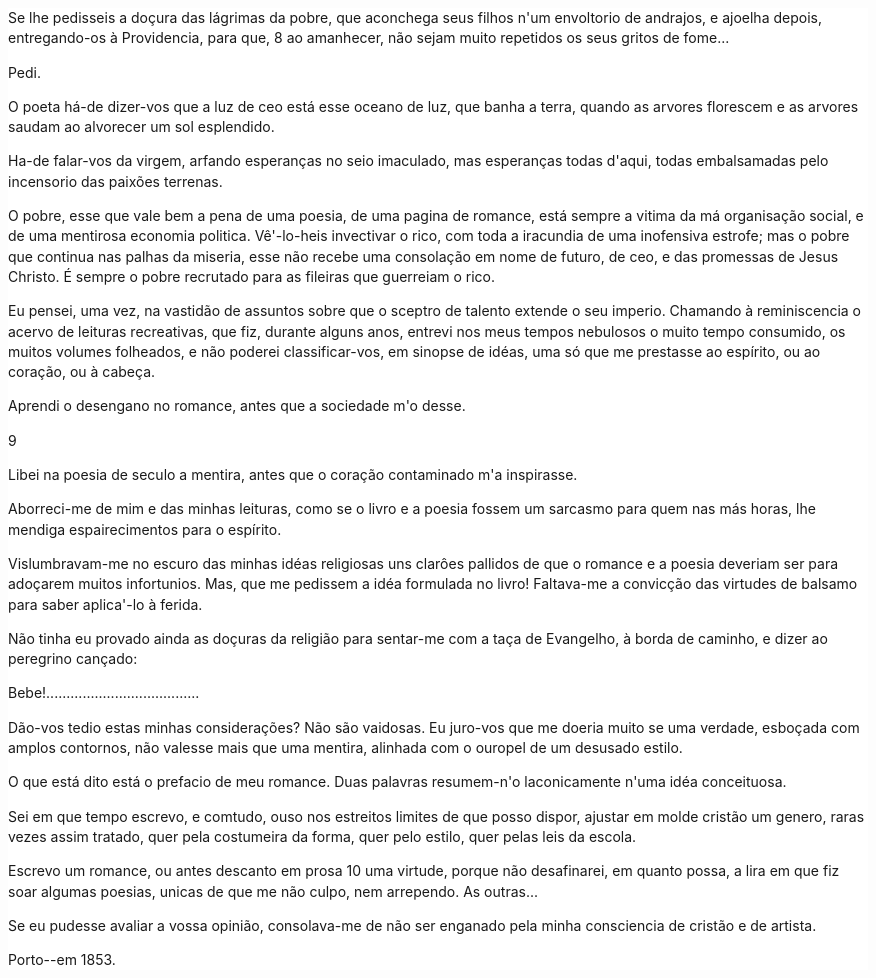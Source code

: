 Se lhe pedisseis a doçura das lágrimas da pobre, que aconchega seus filhos n'um envoltorio de andrajos, e ajoelha depois, entregando-os à Providencia, para que, 8 ao amanhecer, não sejam muito repetidos os seus gritos de fome...

Pedi.

O poeta há-de dizer-vos que a luz de ceo está esse oceano de luz, que banha a terra, quando as arvores florescem e as arvores saudam ao alvorecer um sol esplendido.

Ha-de falar-vos da virgem, arfando esperanças no seio imaculado, mas esperanças todas d'aqui, todas embalsamadas pelo incensorio das paixões terrenas.

O pobre, esse que vale bem a pena de uma poesia, de uma pagina de romance, está sempre a vitima da má organisação social, e de uma mentirosa economia politica. Vê'-lo-heis invectivar o rico, com toda a iracundia de uma inofensiva estrofe; mas o pobre que continua nas palhas da miseria, esse não recebe uma consolação em nome de futuro, de ceo, e das promessas de Jesus Christo. É sempre o pobre recrutado para as fileiras que guerreiam o rico.

Eu pensei, uma vez, na vastidão de assuntos sobre que o sceptro de talento extende o seu imperio. Chamando à reminiscencia o acervo de leituras recreativas, que fiz, durante alguns anos, entrevi nos meus tempos nebulosos o muito tempo consumido, os muitos volumes folheados, e não poderei classificar-vos, em sinopse de idéas, uma só que me prestasse ao espírito, ou ao coração, ou à cabeça.

Aprendi o desengano no romance, antes que a sociedade m'o desse.

9

Libei na poesia de seculo a mentira, antes que o coração contaminado m'a inspirasse.

Aborreci-me de mim e das minhas leituras, como se o livro e a poesia fossem um sarcasmo para quem nas más horas, lhe mendiga espairecimentos para o espírito.

Vislumbravam-me no escuro das minhas idéas religiosas uns clarôes pallidos de que o romance e a poesia deveriam ser para adoçarem muitos infortunios. Mas, que me pedissem a idéa formulada no livro! Faltava-me a convicção das virtudes de balsamo para saber aplica'-lo à ferida.

Não tinha eu provado ainda as doçuras da religião para sentar-me com a taça de Evangelho, à borda de caminho, e dizer ao peregrino cançado:

Bebe!......................................

Dão-vos tedio estas minhas considerações? Não são vaidosas. Eu juro-vos que me doeria muito se uma verdade, esboçada com amplos contornos, não valesse mais que uma mentira, alinhada com o ouropel de um desusado estilo.

O que está dito está o prefacio de meu romance. Duas palavras resumem-n'o laconicamente n'uma idéa conceituosa.

Sei em que tempo escrevo, e comtudo, ouso nos estreitos limites de que posso dispor, ajustar em molde cristão um genero, raras vezes assim tratado, quer pela costumeira da forma, quer pelo estilo, quer pelas leis da escola.

Escrevo um romance, ou antes descanto em prosa 10 uma virtude, porque não desafinarei, em quanto possa, a lira em que fiz soar algumas poesias, unicas de que me não culpo, nem arrependo. As outras...

Se eu pudesse avaliar a vossa opinião, consolava-me de não ser enganado pela minha consciencia de cristão e de artista.

Porto--em 1853.
